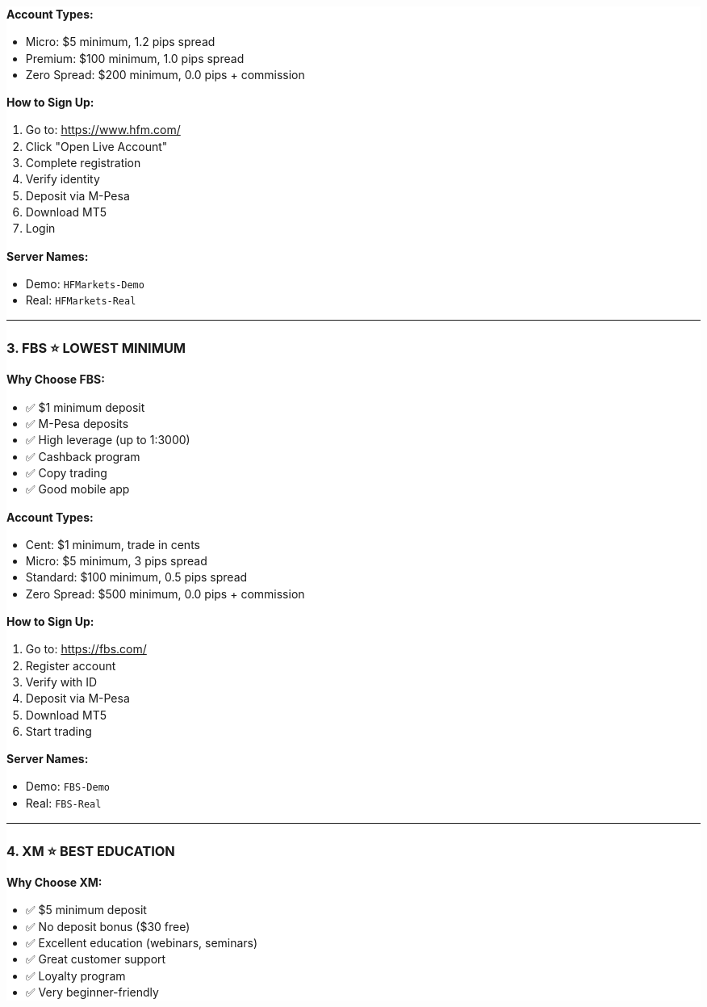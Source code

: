 **Account Types:**
- Micro: $5 minimum, 1.2 pips spread
- Premium: $100 minimum, 1.0 pips spread
- Zero Spread: $200 minimum, 0.0 pips + commission

**How to Sign Up:**
1. Go to: https://www.hfm.com/
2. Click "Open Live Account"
3. Complete registration
4. Verify identity
5. Deposit via M-Pesa
6. Download MT5
7. Login

**Server Names:**
- Demo: `HFMarkets-Demo`
- Real: `HFMarkets-Real`

---

### 3. **FBS** ⭐ LOWEST MINIMUM

**Why Choose FBS:**
- ✅ $1 minimum deposit
- ✅ M-Pesa deposits
- ✅ High leverage (up to 1:3000)
- ✅ Cashback program
- ✅ Copy trading
- ✅ Good mobile app

**Account Types:**
- Cent: $1 minimum, trade in cents
- Micro: $5 minimum, 3 pips spread
- Standard: $100 minimum, 0.5 pips spread
- Zero Spread: $500 minimum, 0.0 pips + commission

**How to Sign Up:**
1. Go to: https://fbs.com/
2. Register account
3. Verify with ID
4. Deposit via M-Pesa
5. Download MT5
6. Start trading

**Server Names:**
- Demo: `FBS-Demo`
- Real: `FBS-Real`

---

### 4. **XM** ⭐ BEST EDUCATION

**Why Choose XM:**
- ✅ $5 minimum deposit
- ✅ No deposit bonus ($30 free)
- ✅ Excellent education (webinars, seminars)
- ✅ Great customer support
- ✅ Loyalty program
- ✅ Very beginner-friendly
